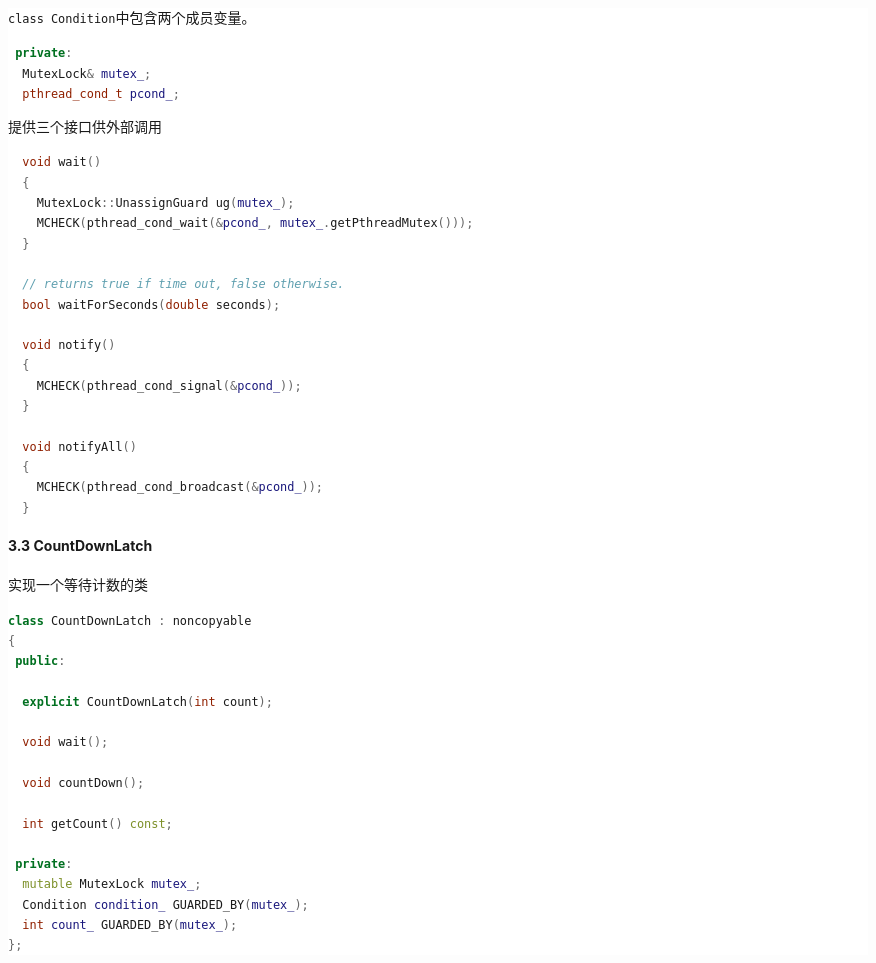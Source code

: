 
`class Condition`中包含两个成员变量。

```c++
 private:
  MutexLock& mutex_;
  pthread_cond_t pcond_;
```

提供三个接口供外部调用

```c++
  void wait()
  {
    MutexLock::UnassignGuard ug(mutex_);
    MCHECK(pthread_cond_wait(&pcond_, mutex_.getPthreadMutex()));
  }

  // returns true if time out, false otherwise.
  bool waitForSeconds(double seconds);

  void notify()
  {
    MCHECK(pthread_cond_signal(&pcond_));
  }

  void notifyAll()
  {
    MCHECK(pthread_cond_broadcast(&pcond_));
  }
```

#### 3.3 CountDownLatch

实现一个等待计数的类

```c++
class CountDownLatch : noncopyable
{
 public:

  explicit CountDownLatch(int count);

  void wait();

  void countDown();

  int getCount() const;

 private:
  mutable MutexLock mutex_;
  Condition condition_ GUARDED_BY(mutex_);
  int count_ GUARDED_BY(mutex_);
};
```
